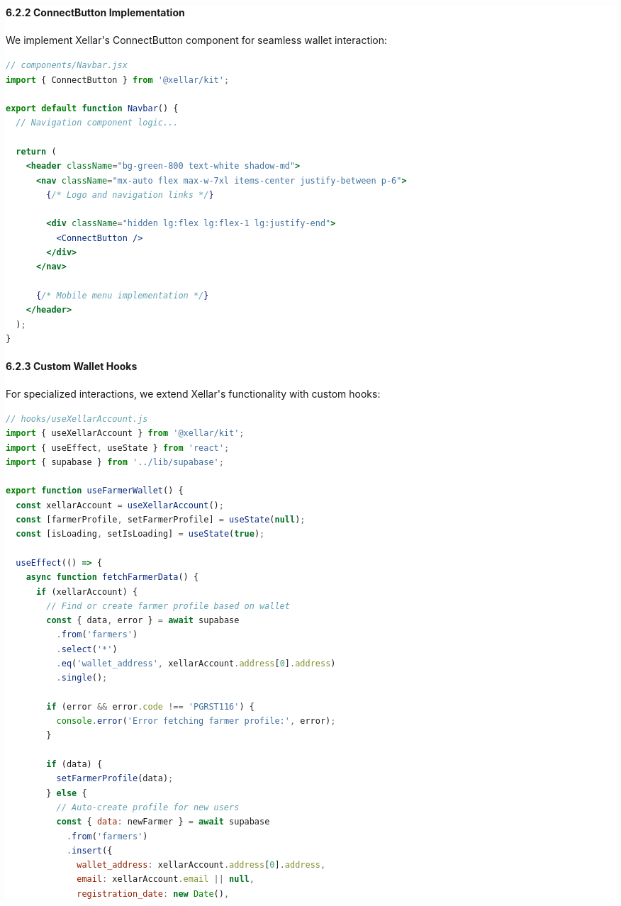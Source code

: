 #### 6.2.2 ConnectButton Implementation

We implement Xellar's ConnectButton component for seamless wallet interaction:

```jsx
// components/Navbar.jsx
import { ConnectButton } from '@xellar/kit';

export default function Navbar() {
  // Navigation component logic...
  
  return (
    <header className="bg-green-800 text-white shadow-md">
      <nav className="mx-auto flex max-w-7xl items-center justify-between p-6">
        {/* Logo and navigation links */}
        
        <div className="hidden lg:flex lg:flex-1 lg:justify-end">
          <ConnectButton />
        </div>
      </nav>
      
      {/* Mobile menu implementation */}
    </header>
  );
}
```

#### 6.2.3 Custom Wallet Hooks

For specialized interactions, we extend Xellar's functionality with custom hooks:

```javascript
// hooks/useXellarAccount.js
import { useXellarAccount } from '@xellar/kit';
import { useEffect, useState } from 'react';
import { supabase } from '../lib/supabase';

export function useFarmerWallet() {
  const xellarAccount = useXellarAccount();
  const [farmerProfile, setFarmerProfile] = useState(null);
  const [isLoading, setIsLoading] = useState(true);
  
  useEffect(() => {
    async function fetchFarmerData() {
      if (xellarAccount) {
        // Find or create farmer profile based on wallet
        const { data, error } = await supabase
          .from('farmers')
          .select('*')
          .eq('wallet_address', xellarAccount.address[0].address)
          .single();
          
        if (error && error.code !== 'PGRST116') {
          console.error('Error fetching farmer profile:', error);
        }
        
        if (data) {
          setFarmerProfile(data);
        } else {
          // Auto-create profile for new users
          const { data: newFarmer } = await supabase
            .from('farmers')
            .insert({
              wallet_address: xellarAccount.address[0].address,
              email: xellarAccount.email || null,
              registration_date: new Date(),
```
